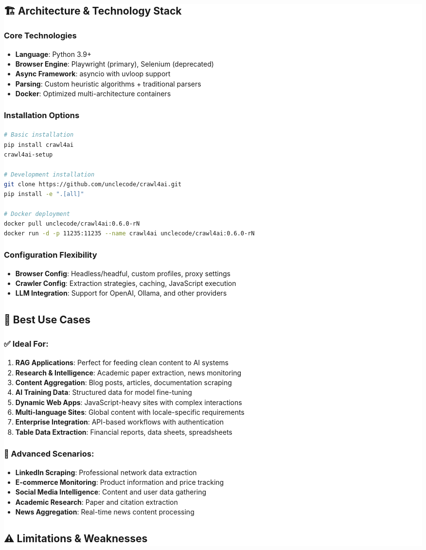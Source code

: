 ## 🏗️ Architecture & Technology Stack

### Core Technologies
- **Language**: Python 3.9+
- **Browser Engine**: Playwright (primary), Selenium (deprecated)
- **Async Framework**: asyncio with uvloop support
- **Parsing**: Custom heuristic algorithms + traditional parsers
- **Docker**: Optimized multi-architecture containers

### Installation Options
```bash
# Basic installation
pip install crawl4ai
crawl4ai-setup

# Development installation
git clone https://github.com/unclecode/crawl4ai.git
pip install -e ".[all]"

# Docker deployment
docker pull unclecode/crawl4ai:0.6.0-rN
docker run -d -p 11235:11235 --name crawl4ai unclecode/crawl4ai:0.6.0-rN
```

### Configuration Flexibility
- **Browser Config**: Headless/headful, custom profiles, proxy settings
- **Crawler Config**: Extraction strategies, caching, JavaScript execution
- **LLM Integration**: Support for OpenAI, Ollama, and other providers

## 🎯 Best Use Cases

### ✅ Ideal For:
1. **RAG Applications**: Perfect for feeding clean content to AI systems
2. **Research & Intelligence**: Academic paper extraction, news monitoring
3. **Content Aggregation**: Blog posts, articles, documentation scraping
4. **AI Training Data**: Structured data for model fine-tuning
5. **Dynamic Web Apps**: JavaScript-heavy sites with complex interactions
6. **Multi-language Sites**: Global content with locale-specific requirements
7. **Enterprise Integration**: API-based workflows with authentication
8. **Table Data Extraction**: Financial reports, data sheets, spreadsheets

### 🎪 Advanced Scenarios:
- **LinkedIn Scraping**: Professional network data extraction
- **E-commerce Monitoring**: Product information and price tracking
- **Social Media Intelligence**: Content and user data gathering
- **Academic Research**: Paper and citation extraction
- **News Aggregation**: Real-time news content processing

## ⚠️ Limitations & Weaknesses
